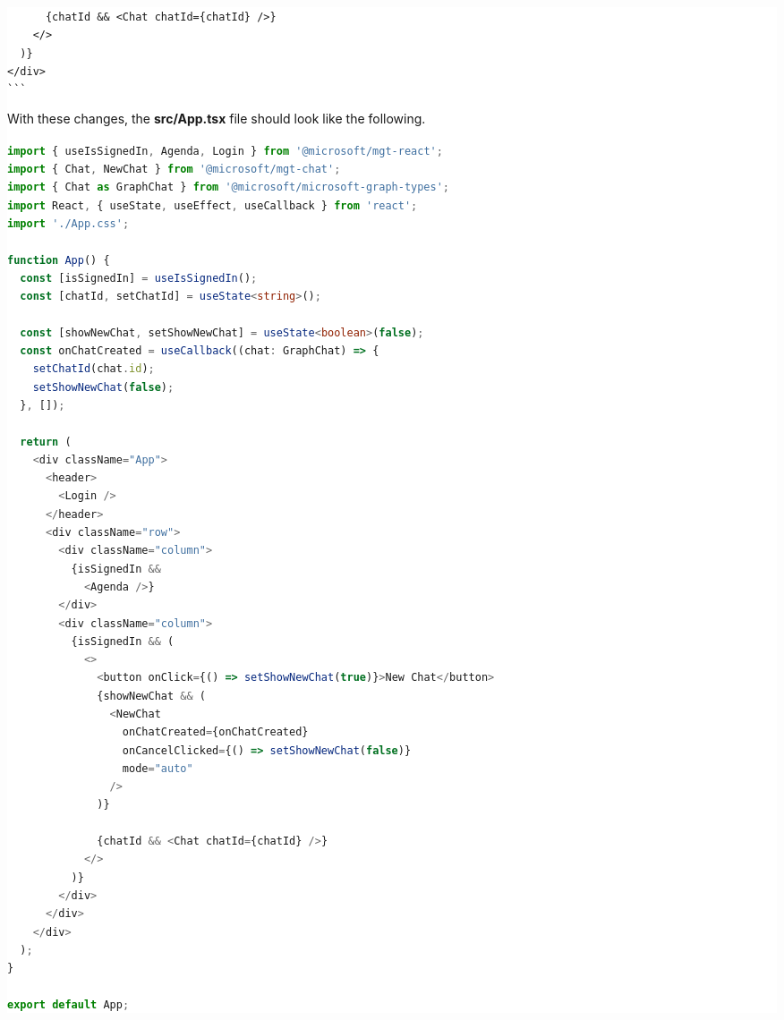           {chatId && <Chat chatId={chatId} />}
        </>
      )}
    </div>
    ```

With these changes, the **src/App.tsx** file should look like the following.

```TypeScript
import { useIsSignedIn, Agenda, Login } from '@microsoft/mgt-react';
import { Chat, NewChat } from '@microsoft/mgt-chat';
import { Chat as GraphChat } from '@microsoft/microsoft-graph-types';
import React, { useState, useEffect, useCallback } from 'react';
import './App.css';

function App() {
  const [isSignedIn] = useIsSignedIn();
  const [chatId, setChatId] = useState<string>();

  const [showNewChat, setShowNewChat] = useState<boolean>(false);
  const onChatCreated = useCallback((chat: GraphChat) => {
    setChatId(chat.id);
    setShowNewChat(false);
  }, []);

  return (
    <div className="App">
      <header>
        <Login />
      </header>
      <div className="row">
        <div className="column">
          {isSignedIn &&
            <Agenda />}
        </div>
        <div className="column">
          {isSignedIn && (
            <>
              <button onClick={() => setShowNewChat(true)}>New Chat</button>
              {showNewChat && (
                <NewChat
                  onChatCreated={onChatCreated}
                  onCancelClicked={() => setShowNewChat(false)}
                  mode="auto"
                />
              )}
              
              {chatId && <Chat chatId={chatId} />}
            </>
          )}
        </div>
      </div>
    </div>
  );
}

export default App;
```
